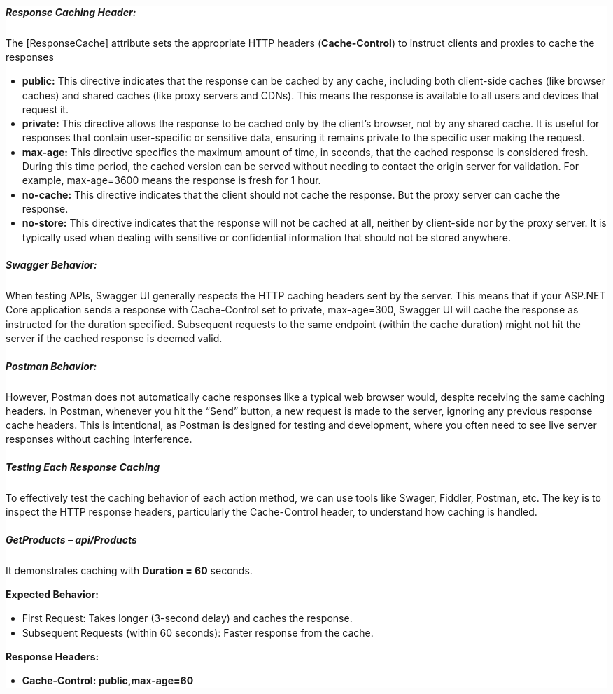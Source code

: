 ##### **Response Caching Header:**

The [ResponseCache] attribute sets the appropriate HTTP headers (**Cache-Control**) to instruct clients and proxies to cache the responses

- **public:** This directive indicates that the response can be cached by any cache, including both client-side caches (like browser caches) and shared caches (like proxy servers and CDNs). This means the response is available to all users and devices that request it.
- **private:** This directive allows the response to be cached only by the client’s browser, not by any shared cache. It is useful for responses that contain user-specific or sensitive data, ensuring it remains private to the specific user making the request.
- **max-age:** This directive specifies the maximum amount of time, in seconds, that the cached response is considered fresh. During this time period, the cached version can be served without needing to contact the origin server for validation. For example, max-age=3600 means the response is fresh for 1 hour.
- **no-cache:** This directive indicates that the client should not cache the response. But the proxy server can cache the response.
- **no-store:** This directive indicates that the response will not be cached at all, neither by client-side nor by the proxy server. It is typically used when dealing with sensitive or confidential information that should not be stored anywhere.

##### **Swagger Behavior:**

When testing APIs, Swagger UI generally respects the HTTP caching headers sent by the server. This means that if your ASP.NET Core application sends a response with Cache-Control set to private, max-age=300, Swagger UI will cache the response as instructed for the duration specified. Subsequent requests to the same endpoint (within the cache duration) might not hit the server if the cached response is deemed valid.

##### **Postman Behavior:**

However, Postman does not automatically cache responses like a typical web browser would, despite receiving the same caching headers. In Postman, whenever you hit the “Send” button, a new request is made to the server, ignoring any previous response cache headers. This is intentional, as Postman is designed for testing and development, where you often need to see live server responses without caching interference.

##### **Testing Each Response Caching**

To effectively test the caching behavior of each action method, we can use tools like Swager, Fiddler, Postman, etc. The key is to inspect the HTTP response headers, particularly the Cache-Control header, to understand how caching is handled.

##### **GetProducts – api/Products**

It demonstrates caching with **Duration = 60** seconds.

**Expected Behavior:**

- First Request: Takes longer (3-second delay) and caches the response.
- Subsequent Requests (within 60 seconds): Faster response from the cache.

**Response Headers:**

- **Cache-Control: public,max-age=60**
